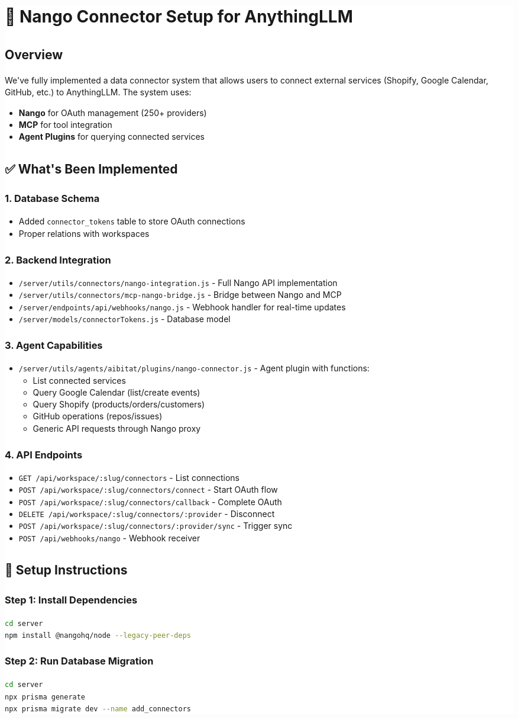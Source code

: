 # 🚀 Nango Connector Setup for AnythingLLM

## Overview
We've fully implemented a data connector system that allows users to connect external services (Shopify, Google Calendar, GitHub, etc.) to AnythingLLM. The system uses:
- **Nango** for OAuth management (250+ providers)
- **MCP** for tool integration
- **Agent Plugins** for querying connected services

## ✅ What's Been Implemented

### 1. Database Schema
- Added `connector_tokens` table to store OAuth connections
- Proper relations with workspaces

### 2. Backend Integration
- `/server/utils/connectors/nango-integration.js` - Full Nango API implementation
- `/server/utils/connectors/mcp-nango-bridge.js` - Bridge between Nango and MCP
- `/server/endpoints/api/webhooks/nango.js` - Webhook handler for real-time updates
- `/server/models/connectorTokens.js` - Database model

### 3. Agent Capabilities
- `/server/utils/agents/aibitat/plugins/nango-connector.js` - Agent plugin with functions:
  - List connected services
  - Query Google Calendar (list/create events)
  - Query Shopify (products/orders/customers)
  - GitHub operations (repos/issues)
  - Generic API requests through Nango proxy

### 4. API Endpoints
- `GET /api/workspace/:slug/connectors` - List connections
- `POST /api/workspace/:slug/connectors/connect` - Start OAuth flow
- `POST /api/workspace/:slug/connectors/callback` - Complete OAuth
- `DELETE /api/workspace/:slug/connectors/:provider` - Disconnect
- `POST /api/workspace/:slug/connectors/:provider/sync` - Trigger sync
- `POST /api/webhooks/nango` - Webhook receiver

## 🔧 Setup Instructions

### Step 1: Install Dependencies
```bash
cd server
npm install @nangohq/node --legacy-peer-deps
```

### Step 2: Run Database Migration
```bash
cd server
npx prisma generate
npx prisma migrate dev --name add_connectors
```
